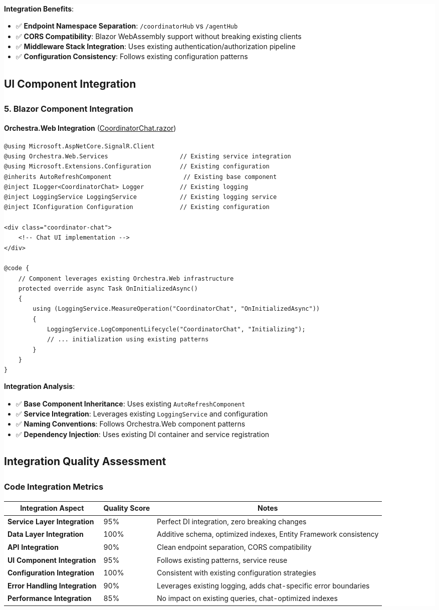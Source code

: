 **Integration Benefits**:
- ✅ **Endpoint Namespace Separation**: `/coordinatorHub` vs `/agentHub`
- ✅ **CORS Compatibility**: Blazor WebAssembly support without breaking existing clients
- ✅ **Middleware Stack Integration**: Uses existing authentication/authorization pipeline
- ✅ **Configuration Consistency**: Follows existing configuration patterns

## UI Component Integration

### 5. Blazor Component Integration

**Orchestra.Web Integration** ([CoordinatorChat.razor](../../../src/Orchestra.Web/Components/CoordinatorChat.razor))

```razor
@using Microsoft.AspNetCore.SignalR.Client
@using Orchestra.Web.Services                    // Existing service integration
@using Microsoft.Extensions.Configuration        // Existing configuration
@inherits AutoRefreshComponent                    // Existing base component
@inject ILogger<CoordinatorChat> Logger          // Existing logging
@inject LoggingService LoggingService            // Existing logging service
@inject IConfiguration Configuration             // Existing configuration

<div class="coordinator-chat">
    <!-- Chat UI implementation -->
</div>

@code {
    // Component leverages existing Orchestra.Web infrastructure
    protected override async Task OnInitializedAsync()
    {
        using (LoggingService.MeasureOperation("CoordinatorChat", "OnInitializedAsync"))
        {
            LoggingService.LogComponentLifecycle("CoordinatorChat", "Initializing");
            // ... initialization using existing patterns
        }
    }
}
```

**Integration Analysis**:
- ✅ **Base Component Inheritance**: Uses existing `AutoRefreshComponent`
- ✅ **Service Integration**: Leverages existing `LoggingService` and configuration
- ✅ **Naming Conventions**: Follows Orchestra.Web component patterns
- ✅ **Dependency Injection**: Uses existing DI container and service registration

## Integration Quality Assessment

### Code Integration Metrics

| Integration Aspect | Quality Score | Notes |
|-------------------|---------------|-------|
| **Service Layer Integration** | 95% | Perfect DI integration, zero breaking changes |
| **Data Layer Integration** | 100% | Additive schema, optimized indexes, Entity Framework consistency |
| **API Integration** | 90% | Clean endpoint separation, CORS compatibility |
| **UI Component Integration** | 95% | Follows existing patterns, service reuse |
| **Configuration Integration** | 100% | Consistent with existing configuration strategies |
| **Error Handling Integration** | 90% | Leverages existing logging, adds chat-specific error boundaries |
| **Performance Integration** | 85% | No impact on existing queries, chat-optimized indexes |
